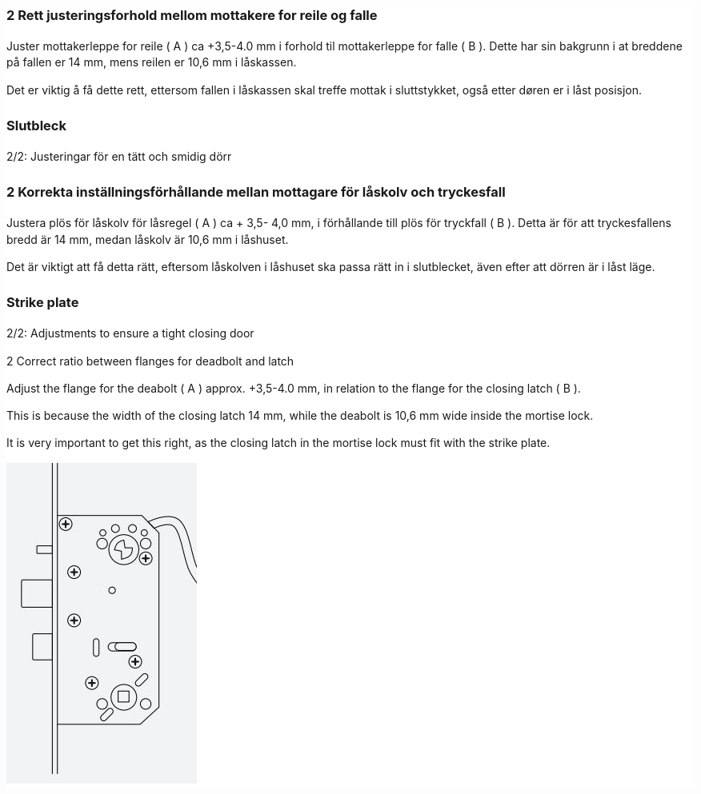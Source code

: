 ### 2 Rett justeringsforhold mellom mottakere for reile og falle

Juster mottakerleppe for reile ( A ) ca +3,5-4.0 mm i forhold til mottakerleppe for falle ( B ). Dette har sin bakgrunn i at breddene på fallen er 14 mm, mens reilen er 10,6 mm i låskassen.

Det er viktig å få dette rett, ettersom fallen i låskassen skal treffe mottak i sluttstykket, også etter døren er i låst posisjon.

### Slutbleck

2/2: Justeringar för en tätt och smidig dörr

### 2 Korrekta inställningsförhållande mellan mottagare för låskolv och tryckesfall

Justera plös för låskolv för låsregel ( A ) ca + 3,5- 4,0 mm, i förhållande till plös för tryckfall ( B ). Detta är för att tryckesfallens bredd är 14 mm, medan låskolv är 10,6 mm i låshuset.

Det är viktigt att få detta rätt, eftersom låskolven i låshuset ska passa rätt in i slutblecket, även efter att dörren är i låst läge.

### Strike plate

2/2: Adjustments to ensure a tight closing door

2 Correct ratio between flanges for deadbolt and latch

Adjust the flange for the deabolt ( A ) approx. +3,5-4.0 mm, in relation to the flange for the closing latch ( B ).

This is because the width of the closing latch 14 mm, while the deabolt is 10,6 mm wide inside the mortise lock.

It is very important to get this right, as the closing latch in the mortise lock must fit with the strike plate.

![](_page_24_Figure_19.jpeg)
